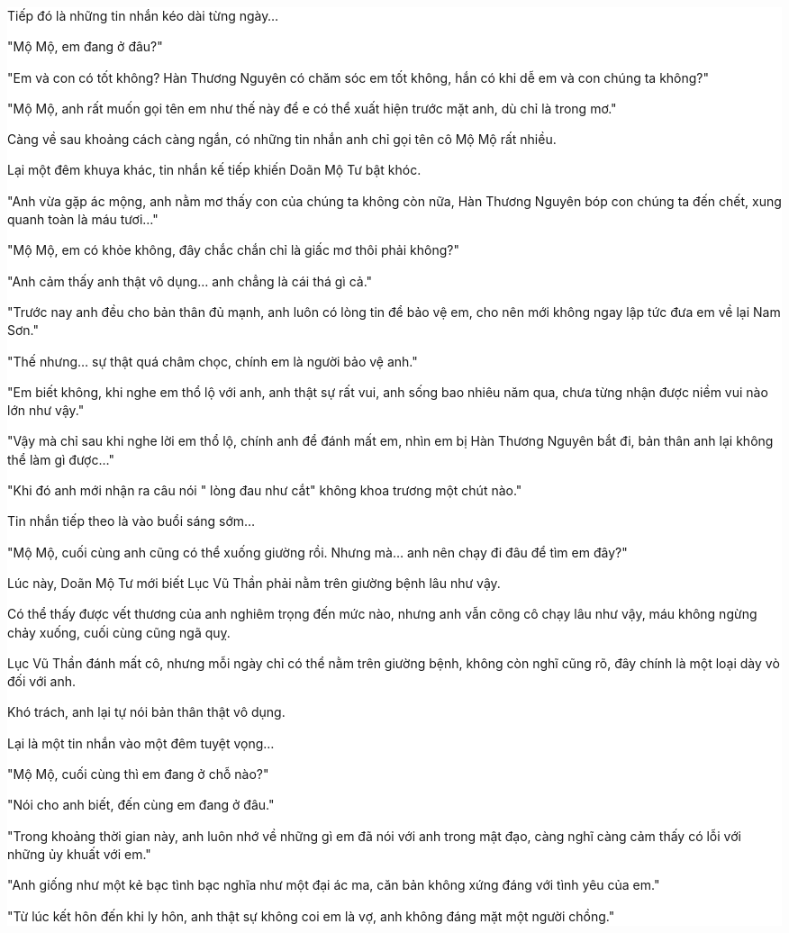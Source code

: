 Tiếp đó là những tin nhắn kéo dài từng ngày…

"Mộ Mộ, em đang ở đâu?"

"Em và con có tốt không? Hàn Thương Nguyên có chăm sóc em tốt không, hắn có khi dễ em và con chúng ta không?"

"Mộ Mộ, anh rất muốn gọi tên em như thế này để e có thể xuất hiện trước mặt anh, dù chỉ là trong mơ."

Càng về sau khoảng cách càng ngắn, có những tin nhắn anh chỉ gọi tên cô Mộ Mộ rất nhiều.

Lại một đêm khuya khác, tin nhắn kế tiếp khiến Doãn Mộ Tư bật khóc.

"Anh vừa gặp ác mộng, anh nằm mơ thấy con của chúng ta không còn nữa, Hàn Thương Nguyên bóp con chúng ta đến chết, xung quanh toàn là máu tươi…"

"Mộ Mộ, em có khỏe không, đây chắc chắn chỉ là giấc mơ thôi phải không?"

"Anh cảm thấy anh thật vô dụng… anh chẳng là cái thá gì cả."

"Trước nay anh đều cho bản thân đủ mạnh, anh luôn có lòng tin để bảo vệ em, cho nên mới không ngay lập tức đưa em về lại Nam Sơn."

"Thế nhưng… sự thật quá châm chọc, chính em là người bảo vệ anh."

"Em biết không, khi nghe em thổ lộ với anh, anh thật sự rất vui, anh sống bao nhiêu năm qua, chưa từng nhận được niềm vui nào lớn như vậy."

"Vậy mà chỉ sau khi nghe lời em thổ lộ, chính anh để đánh mất em, nhìn em bị Hàn Thương Nguyên bắt đi, bản thân anh lại không thể làm gì được…"

"Khi đó anh mới nhận ra câu nói " lòng đau như cắt" không khoa trương một chút nào."

Tin nhắn tiếp theo là vào buổi sáng sớm…

"Mộ Mộ, cuối cùng anh cũng có thể xuống giường rồi. Nhưng mà… anh nên chạy đi đâu để tìm em đây?"

Lúc này, Doãn Mộ Tư mới biết Lục Vũ Thần phải nằm trên giường bệnh lâu như vậy.

Có thể thấy được vết thương của anh nghiêm trọng đến mức nào, nhưng anh vẫn cõng cô chạy lâu như vậy, máu không ngừng chảy xuống, cuối cùng cũng ngã quỵ.

Lục Vũ Thần đánh mất cô, nhưng mỗi ngày chỉ có thể nằm trên giường bệnh, không còn nghĩ cũng rõ, đây chính là một loại dày vò đối với anh.

Khó trách, anh lại tự nói bản thân thật vô dụng.

Lại là một tin nhắn vào một đêm tuyệt vọng…

"Mộ Mộ, cuối cùng thì em đang ở chỗ nào?"

"Nói cho anh biết, đến cùng em đang ở đâu."

"Trong khoảng thời gian này, anh luôn nhớ về những gì em đã nói với anh trong mật đạo, càng nghĩ càng cảm thấy có lỗi với những ủy khuất với em."

"Anh giống như một kẻ bạc tình bạc nghĩa như một đại ác ma, căn bản không xứng đáng với tình yêu của em."

"Từ lúc kết hôn đến khi ly hôn, anh thật sự không coi em là vợ, anh không đáng mặt một người chồng."

